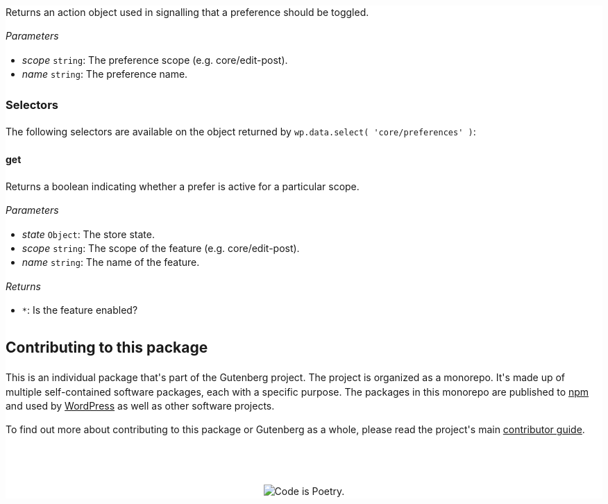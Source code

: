 Returns an action object used in signalling that a preference should be
toggled.

_Parameters_

-   _scope_ `string`: The preference scope (e.g. core/edit-post).
-   _name_ `string`: The preference name.



### Selectors

The following selectors are available on the object returned by `wp.data.select( 'core/preferences' )`:



#### get

Returns a boolean indicating whether a prefer is active for a particular
scope.

_Parameters_

-   _state_ `Object`: The store state.
-   _scope_ `string`: The scope of the feature (e.g. core/edit-post).
-   _name_ `string`: The name of the feature.

_Returns_

-   `*`: Is the feature enabled?



## Contributing to this package

This is an individual package that's part of the Gutenberg project. The project is organized as a monorepo. It's made up of multiple self-contained software packages, each with a specific purpose. The packages in this monorepo are published to [npm](https://www.npmjs.com/) and used by [WordPress](https://make.wordpress.org/core/) as well as other software projects.

To find out more about contributing to this package or Gutenberg as a whole, please read the project's main [contributor guide](https://github.com/WordPress/gutenberg/tree/HEAD/CONTRIBUTING.md).

<br /><br /><p align="center"><img src="https://s.w.org/style/images/codeispoetry.png?1" alt="Code is Poetry." /></p>
